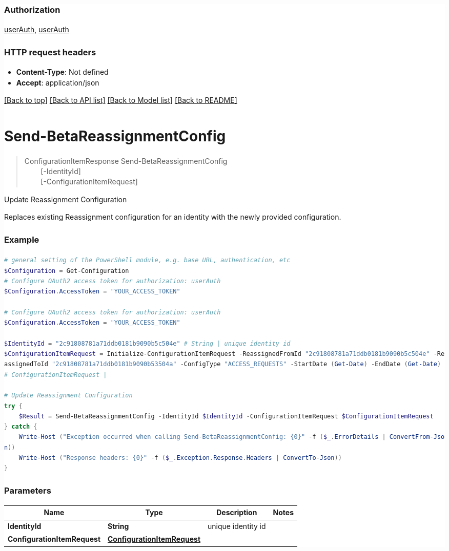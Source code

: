 ### Authorization

[userAuth](../README.md#userAuth), [userAuth](../README.md#userAuth)

### HTTP request headers

 - **Content-Type**: Not defined
 - **Accept**: application/json

[[Back to top]](#) [[Back to API list]](../README.md#documentation-for-api-endpoints) [[Back to Model list]](../README.md#documentation-for-models) [[Back to README]](../README.md)

<a id="Send-BetaReassignmentConfig"></a>
# **Send-BetaReassignmentConfig**
> ConfigurationItemResponse Send-BetaReassignmentConfig<br>
> &nbsp;&nbsp;&nbsp;&nbsp;&nbsp;&nbsp;&nbsp;&nbsp;[-IdentityId] <String><br>
> &nbsp;&nbsp;&nbsp;&nbsp;&nbsp;&nbsp;&nbsp;&nbsp;[-ConfigurationItemRequest] <PSCustomObject><br>

Update Reassignment Configuration

Replaces existing Reassignment configuration for an identity with the newly provided configuration.

### Example
```powershell
# general setting of the PowerShell module, e.g. base URL, authentication, etc
$Configuration = Get-Configuration
# Configure OAuth2 access token for authorization: userAuth
$Configuration.AccessToken = "YOUR_ACCESS_TOKEN"

# Configure OAuth2 access token for authorization: userAuth
$Configuration.AccessToken = "YOUR_ACCESS_TOKEN"

$IdentityId = "2c91808781a71ddb0181b9090b5c504e" # String | unique identity id
$ConfigurationItemRequest = Initialize-ConfigurationItemRequest -ReassignedFromId "2c91808781a71ddb0181b9090b5c504e" -ReassignedToId "2c91808781a71ddb0181b9090b53504a" -ConfigType "ACCESS_REQUESTS" -StartDate (Get-Date) -EndDate (Get-Date) # ConfigurationItemRequest | 

# Update Reassignment Configuration
try {
    $Result = Send-BetaReassignmentConfig -IdentityId $IdentityId -ConfigurationItemRequest $ConfigurationItemRequest
} catch {
    Write-Host ("Exception occurred when calling Send-BetaReassignmentConfig: {0}" -f ($_.ErrorDetails | ConvertFrom-Json))
    Write-Host ("Response headers: {0}" -f ($_.Exception.Response.Headers | ConvertTo-Json))
}
```

### Parameters

Name | Type | Description  | Notes
------------- | ------------- | ------------- | -------------
 **IdentityId** | **String**| unique identity id | 
 **ConfigurationItemRequest** | [**ConfigurationItemRequest**](ConfigurationItemRequest.md)|  | 
